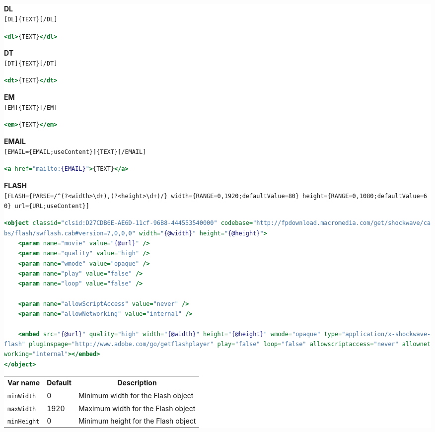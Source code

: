 __DL__  
`[DL]{TEXT}[/DL]`
```xsl
<dl>{TEXT}</dl>
```

__DT__  
`[DT]{TEXT}[/DT]`
```xsl
<dt>{TEXT}</dt>
```

__EM__  
`[EM]{TEXT}[/EM]`
```xsl
<em>{TEXT}</em>
```

__EMAIL__  
`[EMAIL={EMAIL;useContent}]{TEXT}[/EMAIL]`
```xsl
<a href="mailto:{EMAIL}">{TEXT}</a>
```

__FLASH__  
`[FLASH={PARSE=/^(?<width>\d+),(?<height>\d+)/} width={RANGE=0,1920;defaultValue=80} height={RANGE=0,1080;defaultValue=60} url={URL;useContent}]
		`
```xsl
<object classid="clsid:D27CDB6E-AE6D-11cf-96B8-444553540000" codebase="http://fpdownload.macromedia.com/get/shockwave/cabs/flash/swflash.cab#version=7,0,0,0" width="{@width}" height="{@height}">
	<param name="movie" value="{@url}" />
	<param name="quality" value="high" />
	<param name="wmode" value="opaque" />
	<param name="play" value="false" />
	<param name="loop" value="false" />

	<param name="allowScriptAccess" value="never" />
	<param name="allowNetworking" value="internal" />

	<embed src="{@url}" quality="high" width="{@width}" height="{@height}" wmode="opaque" type="application/x-shockwave-flash" pluginspage="http://www.adobe.com/go/getflashplayer" play="false" loop="false" allowscriptaccess="never" allownetworking="internal"></embed>
</object>
```
<table>
	<tr>
		<th>Var name</th>
		<th>Default</th>
		<th>Description</th>
	</tr>
	<tr>
		<td><code>minWidth</code></td>
		<td>0</td>
		<td>Minimum width for the Flash object</td>
	</tr>
	<tr>
		<td><code>maxWidth</code></td>
		<td>1920</td>
		<td>Maximum width for the Flash object</td>
	</tr>
	<tr>
		<td><code>minHeight</code></td>
		<td>0</td>
		<td>Minimum height for the Flash object</td>
	</tr>
	<tr>